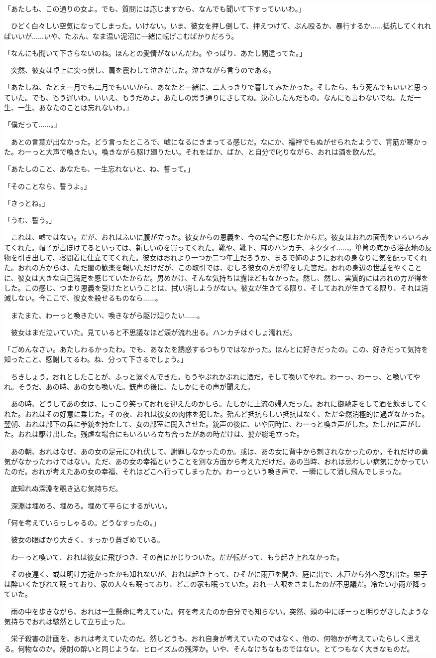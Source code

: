 「あたしも、この通りの女よ。でも、質問には応じますから、なんでも聞いて下すっていいわ。」

　ひどく白々しい空気になってしまった。いけない。いま、彼女を押し倒して、押えつけて、ぶん殴るか、暴行するか……抵抗してくれればいいが……いや、たぶん、なま温い泥沼に一緒に転げこむばかりだろう。

「なんにも聞いて下さらないのね。ほんとの愛情がないんだわ。やっぱり、あたし間違ってた。」

　突然、彼女は卓上に突っ伏し、肩を震わして泣きだした。泣きながら言うのである。

「あたしね、たとえ一月でも二月でもいいから、あなたと一緒に、二人っきりで暮してみたかった。そしたら、もう死んでもいいと思っていた。でも、もう遅いわ。いいえ、もうだめよ。あたしの思う通りにさしてね。決心したんだもの。なんにも言わないでね。ただ一生、一生、あなたのことは忘れないわ。」

「僕だって……。」

　あとの言葉が出なかった。どう言ったところで、嘘になるにきまってる感じだ。なにか、襦袢でもぬがせられたようで、背筋が寒かった。わーっと大声で喚きたい。喚きながら駆け廻りたい。それをばか、ばか、と自分で叱りながら、おれは酒を飲んだ。

「あたしのこと、あなたも、一生忘れないと、ね、誓って。」

「そのことなら、誓うよ。」

「きっとね。」

「うむ、誓う。」

　これは、嘘ではない。だが、おれはふいに腹が立った。彼女からの恩義を、今の場合に感じたからだ。彼女はおれの面倒をいろいろみてくれた。帽子が古ぼけてるといっては、新しいのを買ってくれた。靴や、靴下、麻のハンカチ、ネクタイ……。箪笥の底から浴衣地の反物を引き出して、寝間着に仕立ててくれた。彼女はおれより一つか二つ年上だろうか、まるで姉のようにおれの身なりに気を配ってくれた。おれの方からは、ただ閨の歓楽を報いただけだが、この取引では、むしろ彼女の方が得をした筈だ。おれの身辺の世話をやくことに、彼女は大きな自己満足を感じていたからだ。男めかけ、そんな気持ちは露ほどもなかった。然し、然し、実質的にはおれの方が得をした。この感じ、つまり恩義を受けたということは、拭い消しようがない。彼女が生きてる限り、そしておれが生きてる限り、それは消滅しない。今ここで、彼女を殺せるものなら……。

　またまた、わーっと喚きたい、喚きながら駆け廻りたい……。

　彼女はまだ泣いていた。見ていると不思議なほど涙が流れ出る。ハンカチはぐしょ濡れだ。

「ごめんなさい。あたしわるかったわ。でも、あなたを誘惑するつもりではなかった。ほんとに好きだったの。この、好きだって気持を知ったこと、感謝してるわ。ね、分って下さるでしょう。」

　ちきしょう。おれとしたことが、ふっと涙ぐんできた。もうやぶれかぶれに酒だ。そして喚いてやれ。わーっ、わーっ、と喚いてやれ。そうだ、あの時、あの女も喚いた。銃声の後に、たしかにその声が聞えた。

　あの時、どうしてあの女は、にっこり笑っておれを迎えたのかしら。たしかに上流の婦人だった。おれに御馳走をして酒を飲ましてくれた。おれはその好意に乗じた。その夜、おれは彼女の肉体を犯した。殆んど抵抗らしい抵抗はなく、ただ全然消極的に過ぎなかった。翌朝、おれは部下の兵に拳銃を持たして、女の部室に闖入させた。銃声の後に、いや同時に、わーっと喚き声がした。たしかに声がした。おれは駆け出した。残虐な場合にもいろいろ立ち合ったがあの時だけは、髪が総毛立った。

　あの朝、おれはなぜ、あの女の足元にひれ伏して、謝罪しなかったのか。或は、あの女に背中から刺されなかったのか。それだけの勇気がなかったわけではない。ただ、あの女の幸福ということを別な方面から考えただけだ。あの当時、おれは忌わしい病気にかかっていたのだ。おれが考えたあの女の幸福、それはどこへ行ってしまったか。わーっという喚き声で、一瞬にして消し飛んでしまった。

　底知れぬ深淵を覗き込む気持ちだ。

　深淵は埋めろ、埋めろ。埋めて平らにするがいい。

「何を考えていらっしゃるの。どうなすったの。」

　彼女の眼ばかり大きく、すっかり蒼ざめている。

　わーっと喚いて、おれは彼女に飛びつき、その首にかじりついた。だが転がって、もう起き上れなかった。



　その夜遅く、或は明け方近かったかも知れないが、おれは起き上って、ひそかに雨戸を開き、庭に出で、木戸から外へ忍び出た。栄子は酔いくたびれて眠っており、家の人々も眠っており、どこの家も眠っていた。おれ一人眼をさましたのが不思議だ。冷たい小雨が降っていた。

　雨の中を歩きながら、おれは一生懸命に考えていた。何を考えたのか自分でも知らない。突然、頭の中にぼーっと明りがさしたような気持ちでおれは駭然として立ち止った。

　栄子殺害の計画を、おれは考えていたのだ。然しどうも、おれ自身が考えていたのではなく、他の、何物かが考えていたらしく思える。何物なのか。焼酎の酔いと同じような、ヒロイズムの残滓か。いや、そんなけちなものではない。とてつもなく大きなものだ。
